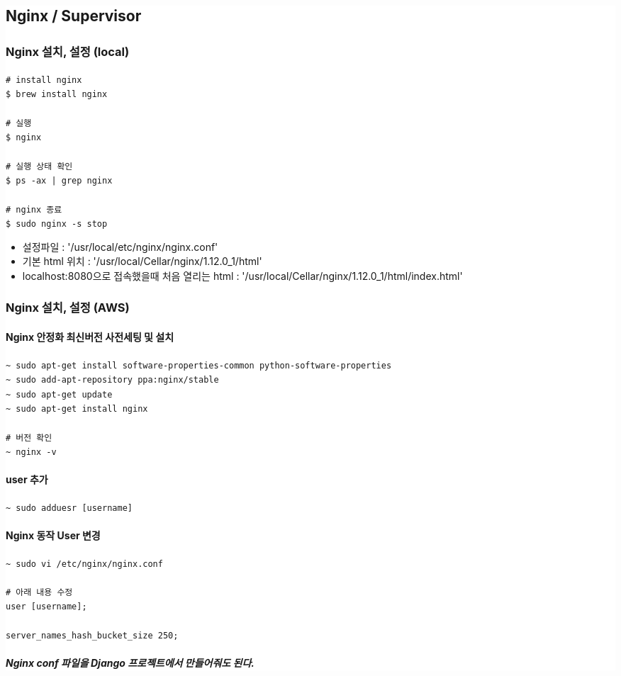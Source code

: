 ## Nginx / Supervisor

### Nginx 설치, 설정 (local)

```
# install nginx
$ brew install nginx

# 실행
$ nginx

# 실행 상태 확인
$ ps -ax | grep nginx

# nginx 종료
$ sudo nginx -s stop
```

- 설정파일 : '/usr/local/etc/nginx/nginx.conf'
- 기본 html 위치 : '/usr/local/Cellar/nginx/1.12.0_1/html'
- localhost:8080으로 접속했을때 처음 열리는 html : '/usr/local/Cellar/nginx/1.12.0_1/html/index.html'

### Nginx 설치, 설정 (AWS)

#### Nginx 안정화 최신버전 사전세팅 및 설치

```
~ sudo apt-get install software-properties-common python-software-properties
~ sudo add-apt-repository ppa:nginx/stable
~ sudo apt-get update
~ sudo apt-get install nginx

# 버전 확인 
~ nginx -v
```

#### user 추가

```
~ sudo adduesr [username]
```

#### Nginx 동작 User 변경

```
~ sudo vi /etc/nginx/nginx.conf

# 아래 내용 수정
user [username];

server_names_hash_bucket_size 250;
```

##### Nginx conf 파일을 Django 프로젝트에서 만들어줘도 된다.
